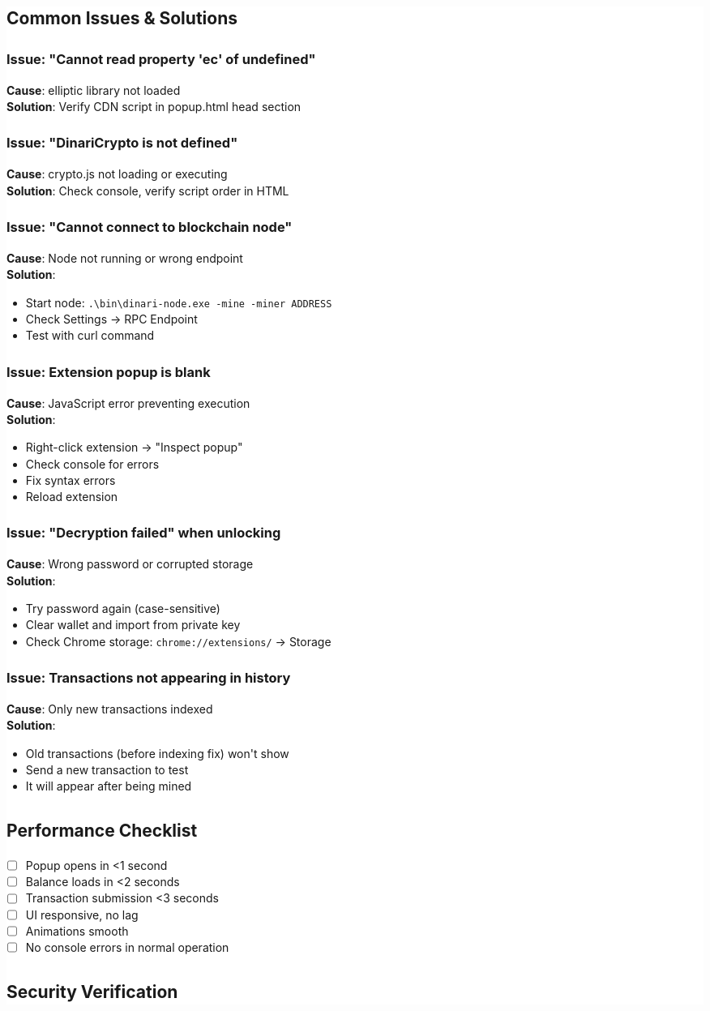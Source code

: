 ## Common Issues & Solutions

### Issue: "Cannot read property 'ec' of undefined"
**Cause**: elliptic library not loaded  
**Solution**: Verify CDN script in popup.html head section

### Issue: "DinariCrypto is not defined"
**Cause**: crypto.js not loading or executing  
**Solution**: Check console, verify script order in HTML

### Issue: "Cannot connect to blockchain node"
**Cause**: Node not running or wrong endpoint  
**Solution**: 
- Start node: `.\bin\dinari-node.exe -mine -miner ADDRESS`
- Check Settings → RPC Endpoint
- Test with curl command

### Issue: Extension popup is blank
**Cause**: JavaScript error preventing execution  
**Solution**:
- Right-click extension → "Inspect popup"
- Check console for errors
- Fix syntax errors
- Reload extension

### Issue: "Decryption failed" when unlocking
**Cause**: Wrong password or corrupted storage  
**Solution**:
- Try password again (case-sensitive)
- Clear wallet and import from private key
- Check Chrome storage: `chrome://extensions/` → Storage

### Issue: Transactions not appearing in history
**Cause**: Only new transactions indexed  
**Solution**: 
- Old transactions (before indexing fix) won't show
- Send a new transaction to test
- It will appear after being mined

## Performance Checklist

- [ ] Popup opens in <1 second
- [ ] Balance loads in <2 seconds
- [ ] Transaction submission <3 seconds
- [ ] UI responsive, no lag
- [ ] Animations smooth
- [ ] No console errors in normal operation

## Security Verification
